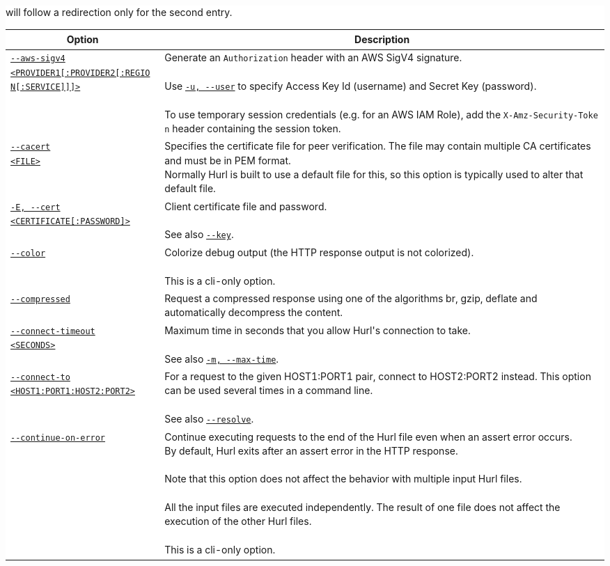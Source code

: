 will follow a redirection only for the second entry.

| Option                                                                                                            | Description                                                                                                                                                                                                                                                                                                                                                                                                                          |
|-------------------------------------------------------------------------------------------------------------------|--------------------------------------------------------------------------------------------------------------------------------------------------------------------------------------------------------------------------------------------------------------------------------------------------------------------------------------------------------------------------------------------------------------------------------------|
| <a href="#aws-sigv4" id="aws-sigv4"><code>--aws-sigv4 &lt;PROVIDER1[:PROVIDER2[:REGION[:SERVICE]]]&gt;</code></a> | Generate an `Authorization` header with an AWS SigV4 signature.<br><br>Use [`-u, --user`](#user) to specify Access Key Id (username) and Secret Key (password).<br><br>To use temporary session credentials (e.g. for an AWS IAM Role), add the `X-Amz-Security-Token` header containing the session token.<br>                                                                                                                      |
| <a href="#cacert" id="cacert"><code>--cacert &lt;FILE&gt;</code></a>                                              | Specifies the certificate file for peer verification. The file may contain multiple CA certificates and must be in PEM format.<br>Normally Hurl is built to use a default file for this, so this option is typically used to alter that default file.<br>                                                                                                                                                                            |
| <a href="#cert" id="cert"><code>-E, --cert &lt;CERTIFICATE[:PASSWORD]&gt;</code></a>                              | Client certificate file and password.<br><br>See also [`--key`](#key).<br>                                                                                                                                                                                                                                                                                                                                                           |
| <a href="#color" id="color"><code>--color</code></a>                                                              | Colorize debug output (the HTTP response output is not colorized).<br><br>This is a cli-only option.<br>                                                                                                                                                                                                                                                                                                                             |
| <a href="#compressed" id="compressed"><code>--compressed</code></a>                                               | Request a compressed response using one of the algorithms br, gzip, deflate and automatically decompress the content.<br>                                                                                                                                                                                                                                                                                                            |
| <a href="#connect-timeout" id="connect-timeout"><code>--connect-timeout &lt;SECONDS&gt;</code></a>                | Maximum time in seconds that you allow Hurl's connection to take.<br><br>See also [`-m, --max-time`](#max-time).<br>                                                                                                                                                                                                                                                                                                                 |
| <a href="#connect-to" id="connect-to"><code>--connect-to &lt;HOST1:PORT1:HOST2:PORT2&gt;</code></a>               | For a request to the given HOST1:PORT1 pair, connect to HOST2:PORT2 instead. This option can be used several times in a command line.<br><br>See also [`--resolve`](#resolve).<br>                                                                                                                                                                                                                                                   |
| <a href="#continue-on-error" id="continue-on-error"><code>--continue-on-error</code></a>                          | Continue executing requests to the end of the Hurl file even when an assert error occurs.<br>By default, Hurl exits after an assert error in the HTTP response.<br><br>Note that this option does not affect the behavior with multiple input Hurl files.<br><br>All the input files are executed independently. The result of one file does not affect the execution of the other Hurl files.<br><br>This is a cli-only option.<br> |

[XPath]: https://en.wikipedia.org/wiki/XPath
[JSONPath]: https://goessner.net/articles/JsonPath/
[Rust]: https://www.rust-lang.org
[curl]: https://curl.se
[the installation section]: https://hurl.dev/docs/installation.html
[Feedback, suggestion, bugs or improvements]: https://github.com/Orange-OpenSource/hurl/issues
[License]: https://hurl.dev/docs/license.html
[Tutorial]: https://hurl.dev/docs/tutorial/your-first-hurl-file.html
[Documentation]: https://hurl.dev/docs/installation.html
[Blog]: https://hurl.dev/blog/
[GitHub]: https://github.com/Orange-OpenSource/hurl
[libcurl]: https://curl.se/libcurl/
[star Hurl on GitHub]: https://github.com/Orange-OpenSource/hurl/stargazers
[JSON body]: https://hurl.dev/docs/request.html#json-body
[XML body]: https://hurl.dev/docs/request.html#xml-body
[XML multiline string body]: https://hurl.dev/docs/request.html#multiline-string-body
[multiline string body]: https://hurl.dev/docs/request.html#multiline-string-body
[predicates]: https://hurl.dev/docs/asserting-response.html#predicates
[JSONPath]: https://goessner.net/articles/JsonPath/
[Basic authentication]: https://developer.mozilla.org/en-US/docs/Web/HTTP/Authentication#basic_authentication_scheme
[`Authorization` header]: https://developer.mozilla.org/en-US/docs/Web/HTTP/Headers/Authorization
[Hurl tests suite]: https://github.com/Orange-OpenSource/hurl/tree/master/integration/hurl/tests_ok
[Authorization]: https://developer.mozilla.org/en-US/docs/Web/HTTP/Headers/Authorization
[`-u/--user` option]: https://hurl.dev/docs/manual.html#user
[curl]: https://curl.se
[entry]: https://hurl.dev/docs/entry.html
[`--test` option]: https://hurl.dev/docs/manual.html#test
[`--user`]: https://hurl.dev/docs/manual.html#user
[Hurl templates]: https://hurl.dev/docs/templates.html
[AWS Signature Version 4]: https://docs.aws.amazon.com/AmazonS3/latest/API/sig-v4-authenticating-requests.html
[Captures]: https://hurl.dev/docs/capturing-response.html
[option]: https://hurl.dev/docs/request.html#options
[`--json` option]: https://hurl.dev/docs/manual.html#json
[GitHub]: https://github.com/Orange-OpenSource/hurl
[Hurl latest GitHub release]: https://github.com/Orange-OpenSource/hurl/releases/latest
[install]: https://www.rust-lang.org/tools/install
[Rust]: https://www.rust-lang.org
[contrib on Windows section]: https://github.com/Orange-OpenSource/hurl/blob/master/contrib/windows/README.md
[NixOS / Nix package]: https://search.nixos.org/packages?from=0&size=1&sort=relevance&type=packages&query=hurl
[`conda-forge`]: https://conda-forge.org
[`pixi`]: https://prefix.dev
[extra]: https://archlinux.org/packages/extra/x86_64/hurl/